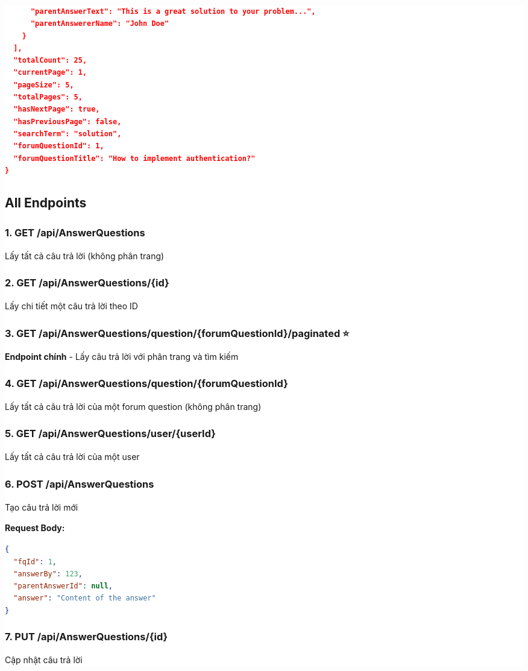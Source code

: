 ```json
      "parentAnswerText": "This is a great solution to your problem...",
      "parentAnswererName": "John Doe"
    }
  ],
  "totalCount": 25,
  "currentPage": 1,
  "pageSize": 5,
  "totalPages": 5,
  "hasNextPage": true,
  "hasPreviousPage": false,
  "searchTerm": "solution",
  "forumQuestionId": 1,
  "forumQuestionTitle": "How to implement authentication?"
}
```

## All Endpoints

### 1. GET /api/AnswerQuestions
Lấy tất cả câu trả lời (không phân trang)

### 2. GET /api/AnswerQuestions/{id}
Lấy chi tiết một câu trả lời theo ID

### 3. GET /api/AnswerQuestions/question/{forumQuestionId}/paginated ⭐
**Endpoint chính** - Lấy câu trả lời với phân trang và tìm kiếm

### 4. GET /api/AnswerQuestions/question/{forumQuestionId}
Lấy tất cả câu trả lời của một forum question (không phân trang)

### 5. GET /api/AnswerQuestions/user/{userId}
Lấy tất cả câu trả lời của một user

### 6. POST /api/AnswerQuestions
Tạo câu trả lời mới

**Request Body:**
```json
{
  "fqId": 1,
  "answerBy": 123,
  "parentAnswerId": null,
  "answer": "Content of the answer"
}
```

### 7. PUT /api/AnswerQuestions/{id}
Cập nhật câu trả lời
